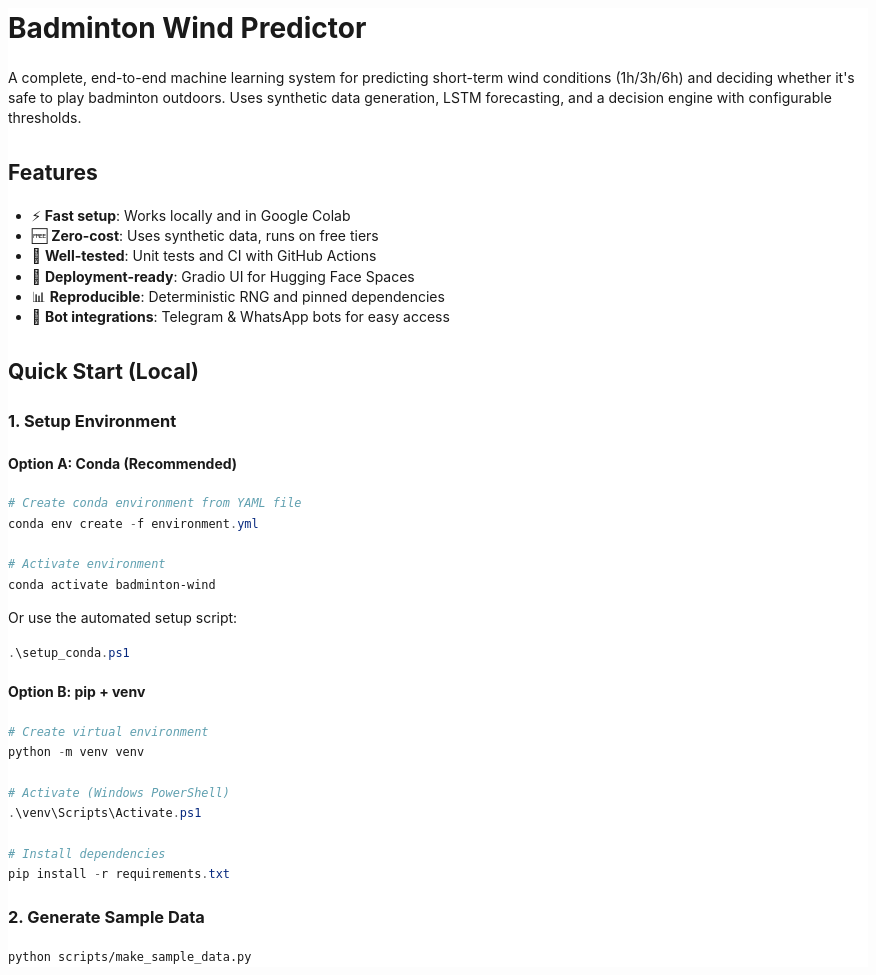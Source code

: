 # Badminton Wind Predictor

A complete, end-to-end machine learning system for predicting short-term wind conditions (1h/3h/6h) and deciding whether it's safe to play badminton outdoors. Uses synthetic data generation, LSTM forecasting, and a decision engine with configurable thresholds.

## Features

- ⚡ **Fast setup**: Works locally and in Google Colab
- 🆓 **Zero-cost**: Uses synthetic data, runs on free tiers
- 🧪 **Well-tested**: Unit tests and CI with GitHub Actions
- 🚀 **Deployment-ready**: Gradio UI for Hugging Face Spaces
- 📊 **Reproducible**: Deterministic RNG and pinned dependencies
- 🤖 **Bot integrations**: Telegram & WhatsApp bots for easy access

## Quick Start (Local)

### 1. Setup Environment

#### Option A: Conda (Recommended)

```powershell
# Create conda environment from YAML file
conda env create -f environment.yml

# Activate environment
conda activate badminton-wind
```

Or use the automated setup script:
```powershell
.\setup_conda.ps1
```

#### Option B: pip + venv

```powershell
# Create virtual environment
python -m venv venv

# Activate (Windows PowerShell)
.\venv\Scripts\Activate.ps1

# Install dependencies
pip install -r requirements.txt
```

### 2. Generate Sample Data

```bash
python scripts/make_sample_data.py
```
